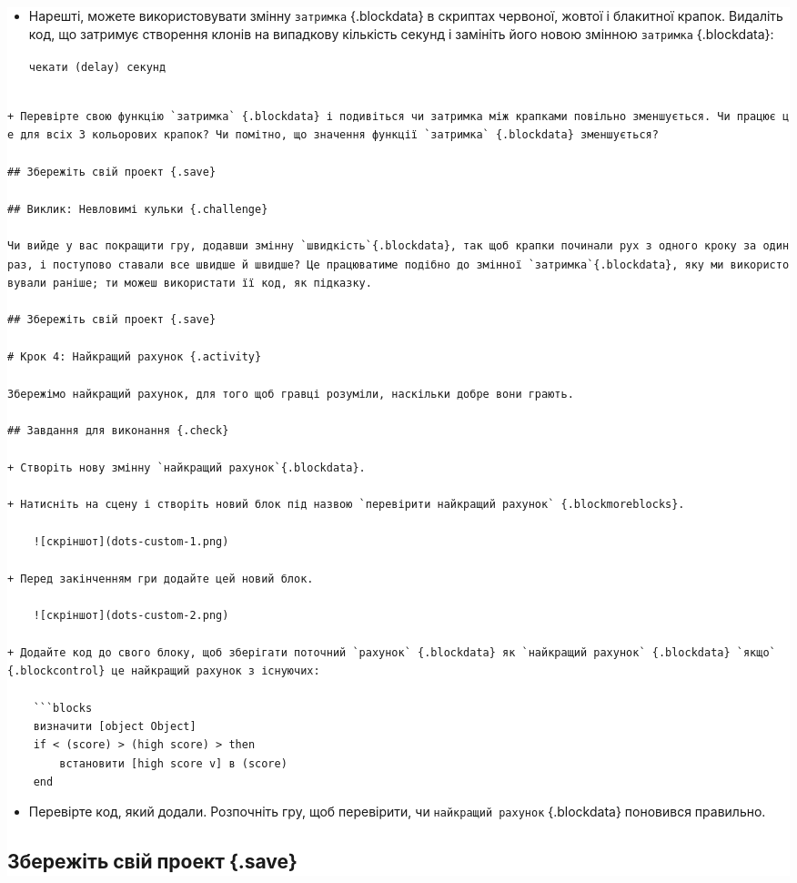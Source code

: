 + Нарешті, можете використовувати змінну `затримка` {.blockdata} в скриптах червоної, жовтої і блакитної крапок. Видаліть код, що затримує створення клонів на випадкову кількість секунд і замініть його новою змінною `затримка` {.blockdata}:
    
    ```blocks
    чекати (delay) секунд
```

+ Перевірте свою функцію `затримка` {.blockdata} і подивіться чи затримка між крапками повільно зменшується. Чи працює це для всіх 3 кольорових крапок? Чи помітно, що значення функції `затримка` {.blockdata} зменшується?

## Збережіть свій проект {.save}

## Виклик: Невловимі кульки {.challenge}

Чи вийде у вас покращити гру, додавши змінну `швидкість`{.blockdata}, так щоб крапки починали рух з одного кроку за один раз, і поступово ставали все швидше й швидше? Це працюватиме подібно до змінної `затримка`{.blockdata}, яку ми використовували раніше; ти можеш використати її код, як підказку.

## Збережіть свій проект {.save}

# Крок 4: Найкращий рахунок {.activity}

Збережімо найкращий рахунок, для того щоб гравці розуміли, наскільки добре вони грають.

## Завдання для виконання {.check}

+ Створіть нову змінну `найкращий рахунок`{.blockdata}.

+ Натисніть на сцену і створіть новий блок під назвою `перевірити найкращий рахунок` {.blockmoreblocks}.
    
    ![скріншот](dots-custom-1.png)

+ Перед закінченням гри додайте цей новий блок.
    
    ![скріншот](dots-custom-2.png)

+ Додайте код до свого блоку, щоб зберігати поточний `рахунок` {.blockdata} як `найкращий рахунок` {.blockdata} `якщо` {.blockcontrol} це найкращий рахунок з існуючих:
    
    ```blocks
    визначити [object Object]
    if < (score) > (high score) > then
        встановити [high score v] в (score)
    end
```

+ Перевірте код, який додали. Розпочніть гру, щоб перевірити, чи `найкращий рахунок` {.blockdata} поновився правильно.

## Збережіть свій проект {.save}

